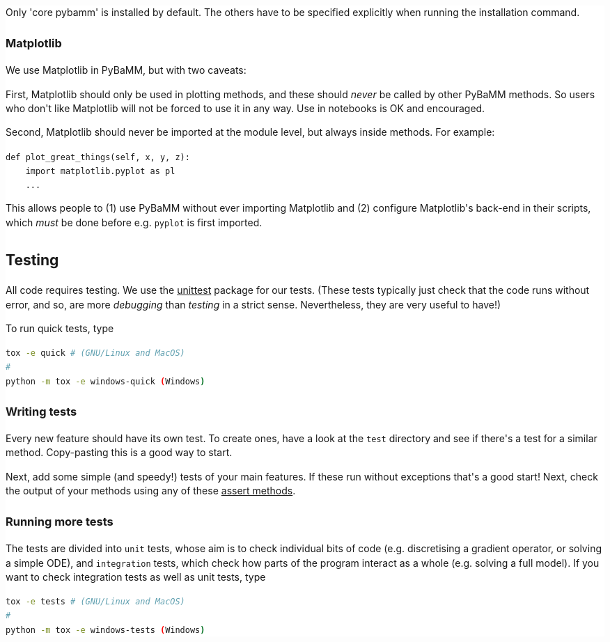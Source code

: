 Only 'core pybamm' is installed by default. The others have to be specified explicitly when running the installation command.

### Matplotlib

We use Matplotlib in PyBaMM, but with two caveats:

First, Matplotlib should only be used in plotting methods, and these should _never_ be called by other PyBaMM methods. So users who don't like Matplotlib will not be forced to use it in any way. Use in notebooks is OK and encouraged.

Second, Matplotlib should never be imported at the module level, but always inside methods. For example:

```
def plot_great_things(self, x, y, z):
    import matplotlib.pyplot as pl
    ...
```

This allows people to (1) use PyBaMM without ever importing Matplotlib and (2) configure Matplotlib's back-end in their scripts, which _must_ be done before e.g. `pyplot` is first imported.


## Testing

All code requires testing. We use the [unittest](https://docs.python.org/3.3/library/unittest.html) package for our tests. (These tests typically just check that the code runs without error, and so, are more _debugging_ than _testing_ in a strict sense. Nevertheless, they are very useful to have!)

To run quick tests, type

```bash
tox -e quick # (GNU/Linux and MacOS)
#
python -m tox -e windows-quick (Windows)
```

### Writing tests

Every new feature should have its own test. To create ones, have a look at the `test` directory and see if there's a test for a similar method. Copy-pasting this is a good way to start.

Next, add some simple (and speedy!) tests of your main features. If these run without exceptions that's a good start! Next, check the output of your methods using any of these [assert methods](https://docs.python.org/3.3/library/unittest.html#assert-methods).

### Running more tests

The tests are divided into `unit` tests, whose aim is to check individual bits of code (e.g. discretising a gradient operator, or solving a simple ODE), and `integration` tests, which check how parts of the program interact as a whole (e.g. solving a full model).
If you want to check integration tests as well as unit tests, type

```bash
tox -e tests # (GNU/Linux and MacOS)
#
python -m tox -e windows-tests (Windows)
```
